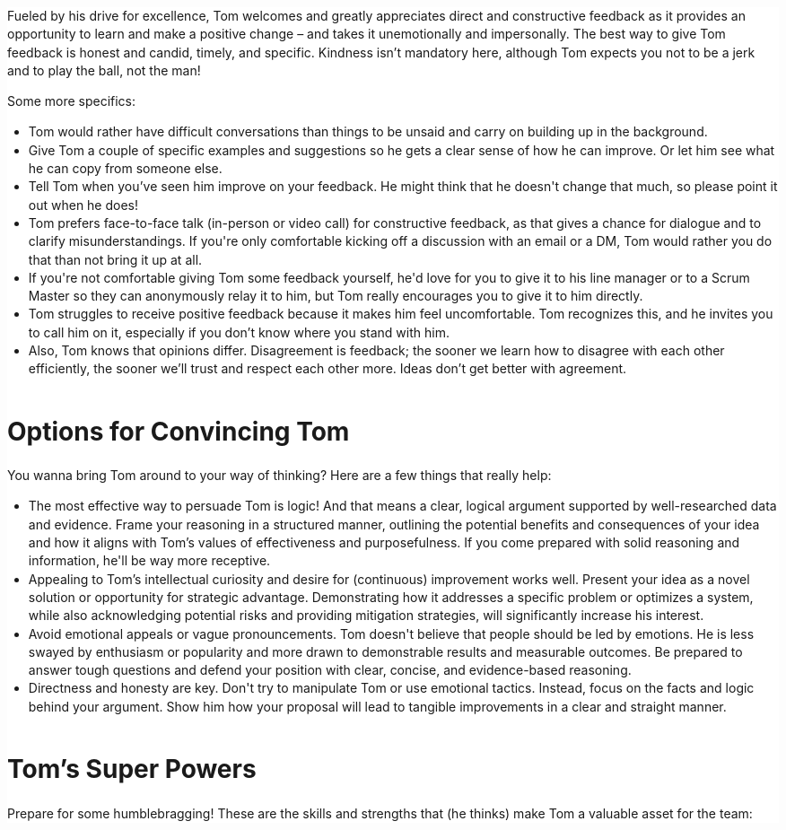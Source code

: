 Fueled by his drive for excellence, Tom welcomes and greatly appreciates direct and constructive feedback as it provides an opportunity to learn and make a positive change – and takes it unemotionally and impersonally. The best way to give Tom feedback is honest and candid, timely, and specific. Kindness isn’t mandatory here, although Tom expects you not to be a jerk and to play the ball, not the man!

Some more specifics:

- Tom would rather have difficult conversations than things to be unsaid and carry on building up in the background.
- Give Tom a couple of specific examples and suggestions so he gets a clear sense of how he can improve. Or let him see what he can copy from someone else.
- Tell Tom when you’ve seen him improve on your feedback. He might think that he doesn't change that much, so please point it out when he does!
- Tom prefers face-to-face talk (in-person or video call) for constructive feedback, as that gives a chance for dialogue and to clarify misunderstandings. If you're only comfortable kicking off a discussion with an email or a DM, Tom would rather you do that than not bring it up at all.
- If you're not comfortable giving Tom some feedback yourself, he'd love for you to give it to his line manager or to a Scrum Master so they can anonymously relay it to him, but Tom really encourages you to give it to him directly.
- Tom struggles to receive positive feedback because it makes him feel uncomfortable. Tom recognizes this, and he invites you to call him on it, especially if you don’t know where you stand with him.
- Also, Tom knows that opinions differ. Disagreement is feedback; the sooner we learn how to disagree with each other efficiently, the sooner we’ll trust and respect each other more. Ideas don’t get better with agreement.

# Options for Convincing Tom

You wanna bring Tom around to your way of thinking? Here are a few things that really help:

- The most effective way to persuade Tom is logic! And that means a clear, logical argument supported by well-researched data and evidence. Frame your reasoning in a structured manner, outlining the potential benefits and consequences of your idea and how it aligns with Tom’s values of effectiveness and purposefulness. If you come prepared with solid reasoning and information, he'll be way more receptive.
- Appealing to Tom’s intellectual curiosity and desire for (continuous) improvement works well. Present your idea as a novel solution or opportunity for strategic advantage. Demonstrating how it addresses a specific problem or optimizes a system, while also acknowledging potential risks and providing mitigation strategies, will significantly increase his interest.
- Avoid emotional appeals or vague pronouncements. Tom doesn't believe that people should be led by emotions. He is less swayed by enthusiasm or popularity and more drawn to demonstrable results and measurable outcomes. Be prepared to answer tough questions and defend your position with clear, concise, and evidence-based reasoning.
- Directness and honesty are key. Don't try to manipulate Tom or use emotional tactics. Instead, focus on the facts and logic behind your argument. Show him how your proposal will lead to tangible improvements in a clear and straight manner.

# Tom’s Super Powers

Prepare for some humblebragging! These are the skills and strengths that (he thinks) make Tom a valuable asset for the team:
